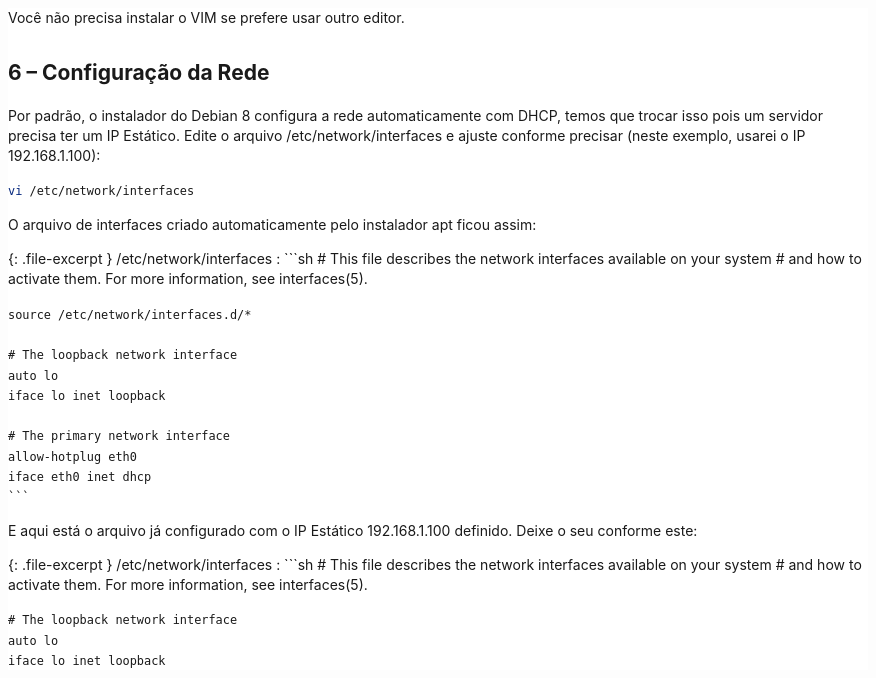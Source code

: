 Você não precisa instalar o VIM se prefere usar outro editor.

## 6 – Configuração da Rede

Por padrão, o instalador do Debian 8 configura a rede automaticamente com DHCP, temos que trocar isso pois um servidor precisa ter um IP Estático. Edite o arquivo /etc/network/interfaces e ajuste conforme precisar (neste exemplo, usarei o IP 192.168.1.100):

```sh
vi /etc/network/interfaces
```

O arquivo de interfaces criado automaticamente pelo instalador apt ficou assim:

{: .file-excerpt }
/etc/network/interfaces
:	```sh
	# This file describes the network interfaces available on your system
	# and how to activate them. For more information, see interfaces(5).

	source /etc/network/interfaces.d/*

	# The loopback network interface
	auto lo
	iface lo inet loopback

	# The primary network interface
	allow-hotplug eth0
	iface eth0 inet dhcp
	```

E aqui está o arquivo já configurado com o IP Estático 192.168.1.100 definido. Deixe o seu conforme este:

{: .file-excerpt }
/etc/network/interfaces
:	```sh
	# This file describes the network interfaces available on your system
	# and how to activate them. For more information, see interfaces(5).

	# The loopback network interface
	auto lo
	iface lo inet loopback
